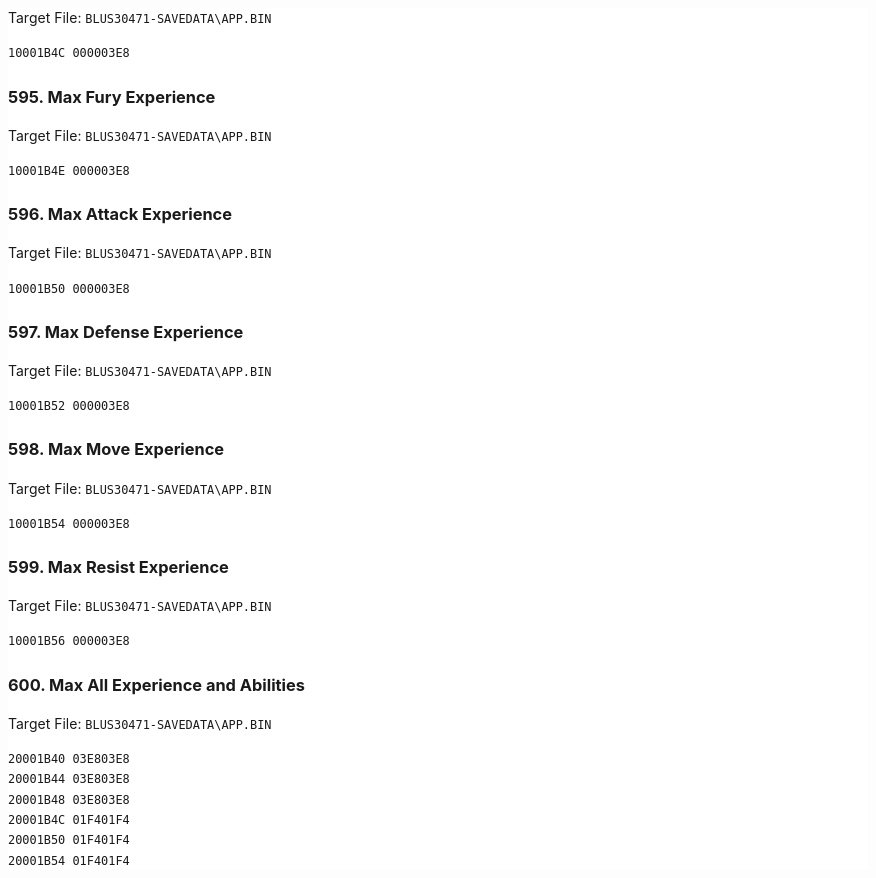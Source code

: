Target File: `BLUS30471-SAVEDATA\APP.BIN`

```
10001B4C 000003E8
```

### 595. Max Fury Experience

Target File: `BLUS30471-SAVEDATA\APP.BIN`

```
10001B4E 000003E8
```

### 596. Max Attack Experience

Target File: `BLUS30471-SAVEDATA\APP.BIN`

```
10001B50 000003E8
```

### 597. Max Defense Experience

Target File: `BLUS30471-SAVEDATA\APP.BIN`

```
10001B52 000003E8
```

### 598. Max Move Experience

Target File: `BLUS30471-SAVEDATA\APP.BIN`

```
10001B54 000003E8
```

### 599. Max Resist Experience

Target File: `BLUS30471-SAVEDATA\APP.BIN`

```
10001B56 000003E8
```

### 600. Max All Experience and Abilities

Target File: `BLUS30471-SAVEDATA\APP.BIN`

```
20001B40 03E803E8
20001B44 03E803E8
20001B48 03E803E8
20001B4C 01F401F4
20001B50 01F401F4
20001B54 01F401F4
```
